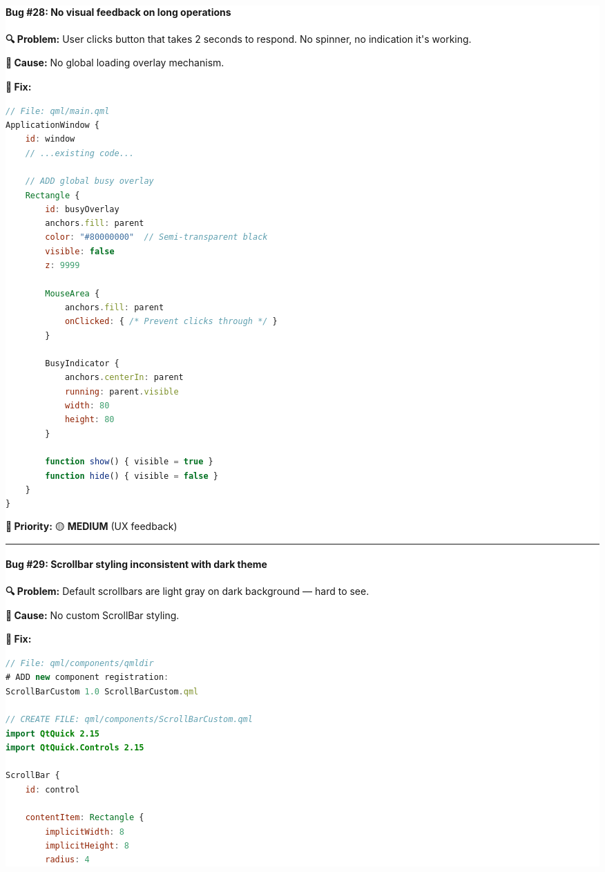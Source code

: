 
#### Bug #28: No visual feedback on long operations
**🔍 Problem:** User clicks button that takes 2 seconds to respond. No spinner, no indication it's working.

**🧰 Cause:** No global loading overlay mechanism.

**🧩 Fix:**
```qml
// File: qml/main.qml
ApplicationWindow {
    id: window
    // ...existing code...
    
    // ADD global busy overlay
    Rectangle {
        id: busyOverlay
        anchors.fill: parent
        color: "#80000000"  // Semi-transparent black
        visible: false
        z: 9999
        
        MouseArea {
            anchors.fill: parent
            onClicked: { /* Prevent clicks through */ }
        }
        
        BusyIndicator {
            anchors.centerIn: parent
            running: parent.visible
            width: 80
            height: 80
        }
        
        function show() { visible = true }
        function hide() { visible = false }
    }
}
```

**🚀 Priority:** 🟡 **MEDIUM** (UX feedback)

---

#### Bug #29: Scrollbar styling inconsistent with dark theme
**🔍 Problem:** Default scrollbars are light gray on dark background — hard to see.

**🧰 Cause:** No custom ScrollBar styling.

**🧩 Fix:**
```qml
// File: qml/components/qmldir
# ADD new component registration:
ScrollBarCustom 1.0 ScrollBarCustom.qml

// CREATE FILE: qml/components/ScrollBarCustom.qml
import QtQuick 2.15
import QtQuick.Controls 2.15

ScrollBar {
    id: control
    
    contentItem: Rectangle {
        implicitWidth: 8
        implicitHeight: 8
        radius: 4
```